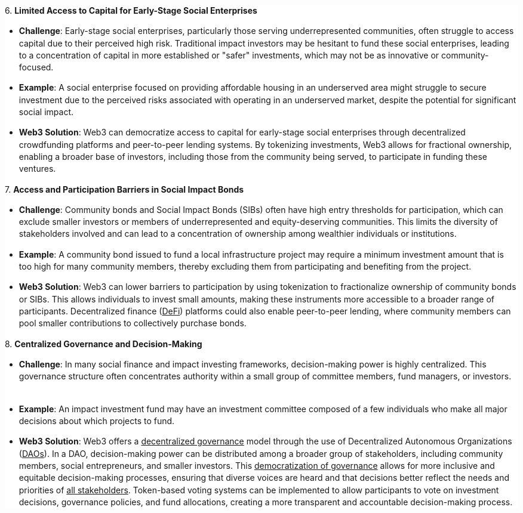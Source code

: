   

6\. **Limited Access to Capital for Early-Stage Social Enterprises**  

* **Challenge**: Early-stage social enterprises, particularly those serving underrepresented communities, often struggle to access capital due to their perceived high risk. Traditional impact investors may be hesitant to fund these social enterprises, leading to a concentration of capital in more established or "safer" investments, which may not be as innovative or community-focused.    

* **Example**: A social enterprise focused on providing affordable housing in an underserved area might struggle to secure investment due to the perceived risks associated with operating in an underserved market, despite the potential for significant social impact.    

* **Web3 Solution**: Web3 can democratize access to capital for early-stage social enterprises through decentralized crowdfunding platforms and peer-to-peer lending systems. By tokenizing investments, Web3 allows for fractional ownership, enabling a broader base of investors, including those from the community being served, to participate in funding these ventures.

  

7\. **Access and Participation Barriers in Social Impact Bonds**

* **Challenge**: Community bonds and Social Impact Bonds (SIBs) often have high entry thresholds for participation, which can exclude smaller investors or members of underrepresented and equity-deserving communities. This limits the diversity of stakeholders involved and can lead to a concentration of ownership among wealthier individuals or institutions.    

* **Example**: A community bond issued to fund a local infrastructure project may require a minimum investment amount that is too high for many community members, thereby excluding them from participating and benefiting from the project.    

* **Web3 Solution**: Web3 can lower barriers to participation by using tokenization to fractionalize ownership of community bonds or SIBs. This allows individuals to invest small amounts, making these instruments more accessible to a broader range of participants. Decentralized finance ([DeFi](tags/defi.md)) platforms could also enable peer-to-peer lending, where community members can pool smaller contributions to collectively purchase bonds.

  

8\. **Centralized Governance and Decision-Making**  

* **Challenge**: In many social finance and impact investing frameworks, decision-making power is highly centralized. This governance structure often concentrates authority within a small group of committee members, fund managers, or investors.    

* **Example**: An impact investment fund may have an investment committee composed of a few individuals who make all major decisions about which projects to fund.    

* **Web3 Solution**: Web3 offers a [decentralized governance](tags/governance.md) model through the use of Decentralized Autonomous Organizations ([DAOs](tags/daos.md)). In a DAO, decision-making power can be distributed among a broader group of stakeholders, including community members, social entrepreneurs, and smaller investors. This [democratization of governance](notes/rpp/working-docs/community-governance.md) allows for more inclusive and equitable decision-making processes, ensuring that diverse voices are heard and that decisions better reflect the needs and priorities of [all stakeholders](notes/rpp/working-docs/multistakeholder-governance.md). Token-based voting systems can be implemented to allow participants to vote on investment decisions, governance policies, and fund allocations, creating a more transparent and accountable decision-making process.
